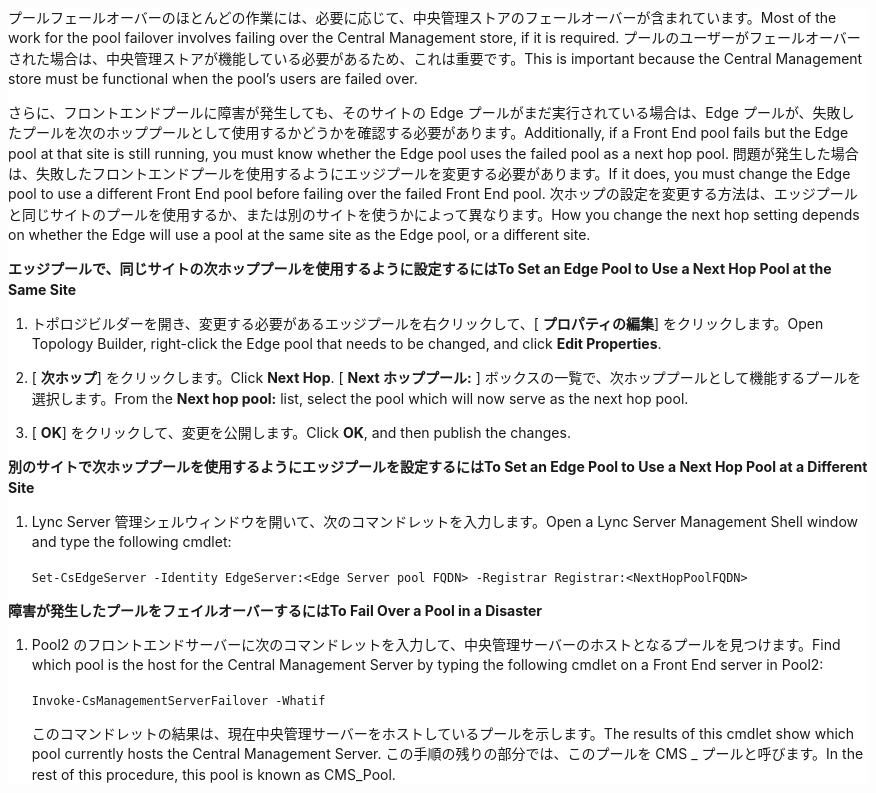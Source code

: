 <span data-ttu-id="7f524-109">プールフェールオーバーのほとんどの作業には、必要に応じて、中央管理ストアのフェールオーバーが含まれています。</span><span class="sxs-lookup"><span data-stu-id="7f524-109">Most of the work for the pool failover involves failing over the Central Management store, if it is required.</span></span> <span data-ttu-id="7f524-110">プールのユーザーがフェールオーバーされた場合は、中央管理ストアが機能している必要があるため、これは重要です。</span><span class="sxs-lookup"><span data-stu-id="7f524-110">This is important because the Central Management store must be functional when the pool’s users are failed over.</span></span>

<span data-ttu-id="7f524-111">さらに、フロントエンドプールに障害が発生しても、そのサイトの Edge プールがまだ実行されている場合は、Edge プールが、失敗したプールを次のホッププールとして使用するかどうかを確認する必要があります。</span><span class="sxs-lookup"><span data-stu-id="7f524-111">Additionally, if a Front End pool fails but the Edge pool at that site is still running, you must know whether the Edge pool uses the failed pool as a next hop pool.</span></span> <span data-ttu-id="7f524-112">問題が発生した場合は、失敗したフロントエンドプールを使用するようにエッジプールを変更する必要があります。</span><span class="sxs-lookup"><span data-stu-id="7f524-112">If it does, you must change the Edge pool to use a different Front End pool before failing over the failed Front End pool.</span></span> <span data-ttu-id="7f524-113">次ホップの設定を変更する方法は、エッジプールと同じサイトのプールを使用するか、または別のサイトを使うかによって異なります。</span><span class="sxs-lookup"><span data-stu-id="7f524-113">How you change the next hop setting depends on whether the Edge will use a pool at the same site as the Edge pool, or a different site.</span></span>

<span data-ttu-id="7f524-114">**エッジプールで、同じサイトの次ホッププールを使用するように設定するには**</span><span class="sxs-lookup"><span data-stu-id="7f524-114">**To Set an Edge Pool to Use a Next Hop Pool at the Same Site**</span></span>

1.  <span data-ttu-id="7f524-115">トポロジビルダーを開き、変更する必要があるエッジプールを右クリックして、[ **プロパティの編集**] をクリックします。</span><span class="sxs-lookup"><span data-stu-id="7f524-115">Open Topology Builder, right-click the Edge pool that needs to be changed, and click **Edit Properties**.</span></span>

2.  <span data-ttu-id="7f524-116">[ **次ホップ**] をクリックします。</span><span class="sxs-lookup"><span data-stu-id="7f524-116">Click **Next Hop**.</span></span> <span data-ttu-id="7f524-117">[ **Next ホッププール:** ] ボックスの一覧で、次ホッププールとして機能するプールを選択します。</span><span class="sxs-lookup"><span data-stu-id="7f524-117">From the **Next hop pool:** list, select the pool which will now serve as the next hop pool.</span></span>

3.  <span data-ttu-id="7f524-118">[ **OK**] をクリックして、変更を公開します。</span><span class="sxs-lookup"><span data-stu-id="7f524-118">Click **OK**, and then publish the changes.</span></span>

<span data-ttu-id="7f524-119">**別のサイトで次ホッププールを使用するようにエッジプールを設定するには**</span><span class="sxs-lookup"><span data-stu-id="7f524-119">**To Set an Edge Pool to Use a Next Hop Pool at a Different Site**</span></span>

1.  <span data-ttu-id="7f524-120">Lync Server 管理シェルウィンドウを開いて、次のコマンドレットを入力します。</span><span class="sxs-lookup"><span data-stu-id="7f524-120">Open a Lync Server Management Shell window and type the following cmdlet:</span></span>
    
        Set-CsEdgeServer -Identity EdgeServer:<Edge Server pool FQDN> -Registrar Registrar:<NextHopPoolFQDN>

<span data-ttu-id="7f524-121">**障害が発生したプールをフェイルオーバーするには**</span><span class="sxs-lookup"><span data-stu-id="7f524-121">**To Fail Over a Pool in a Disaster**</span></span>

1.  <span data-ttu-id="7f524-122">Pool2 のフロントエンドサーバーに次のコマンドレットを入力して、中央管理サーバーのホストとなるプールを見つけます。</span><span class="sxs-lookup"><span data-stu-id="7f524-122">Find which pool is the host for the Central Management Server by typing the following cmdlet on a Front End server in Pool2:</span></span>
    
        Invoke-CsManagementServerFailover -Whatif
    
    <span data-ttu-id="7f524-123">このコマンドレットの結果は、現在中央管理サーバーをホストしているプールを示します。</span><span class="sxs-lookup"><span data-stu-id="7f524-123">The results of this cmdlet show which pool currently hosts the Central Management Server.</span></span> <span data-ttu-id="7f524-124">この手順の残りの部分では、このプールを CMS \_ プールと呼びます。</span><span class="sxs-lookup"><span data-stu-id="7f524-124">In the rest of this procedure, this pool is known as CMS\_Pool.</span></span>
